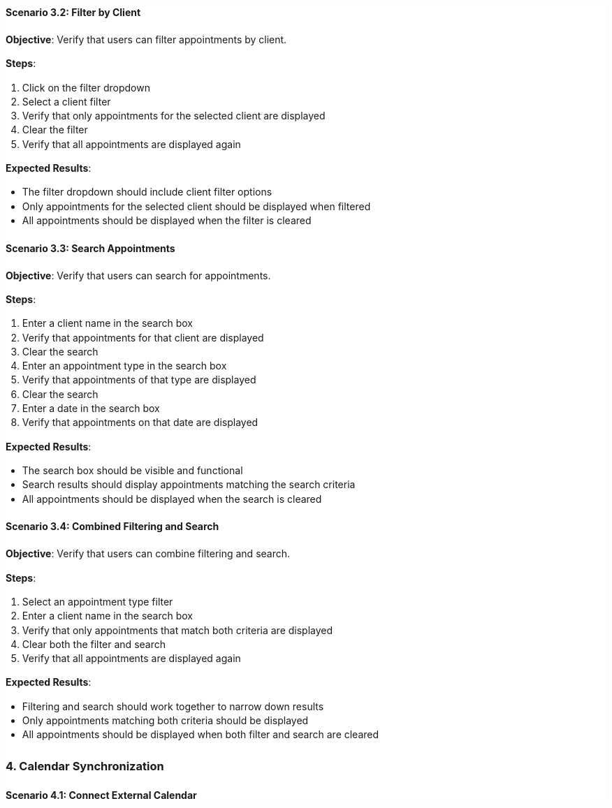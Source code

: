 #### Scenario 3.2: Filter by Client

**Objective**: Verify that users can filter appointments by client.

**Steps**:
1. Click on the filter dropdown
2. Select a client filter
3. Verify that only appointments for the selected client are displayed
4. Clear the filter
5. Verify that all appointments are displayed again

**Expected Results**:
- The filter dropdown should include client filter options
- Only appointments for the selected client should be displayed when filtered
- All appointments should be displayed when the filter is cleared

#### Scenario 3.3: Search Appointments

**Objective**: Verify that users can search for appointments.

**Steps**:
1. Enter a client name in the search box
2. Verify that appointments for that client are displayed
3. Clear the search
4. Enter an appointment type in the search box
5. Verify that appointments of that type are displayed
6. Clear the search
7. Enter a date in the search box
8. Verify that appointments on that date are displayed

**Expected Results**:
- The search box should be visible and functional
- Search results should display appointments matching the search criteria
- All appointments should be displayed when the search is cleared

#### Scenario 3.4: Combined Filtering and Search

**Objective**: Verify that users can combine filtering and search.

**Steps**:
1. Select an appointment type filter
2. Enter a client name in the search box
3. Verify that only appointments that match both criteria are displayed
4. Clear both the filter and search
5. Verify that all appointments are displayed again

**Expected Results**:
- Filtering and search should work together to narrow down results
- Only appointments matching both criteria should be displayed
- All appointments should be displayed when both filter and search are cleared

### 4. Calendar Synchronization

#### Scenario 4.1: Connect External Calendar
